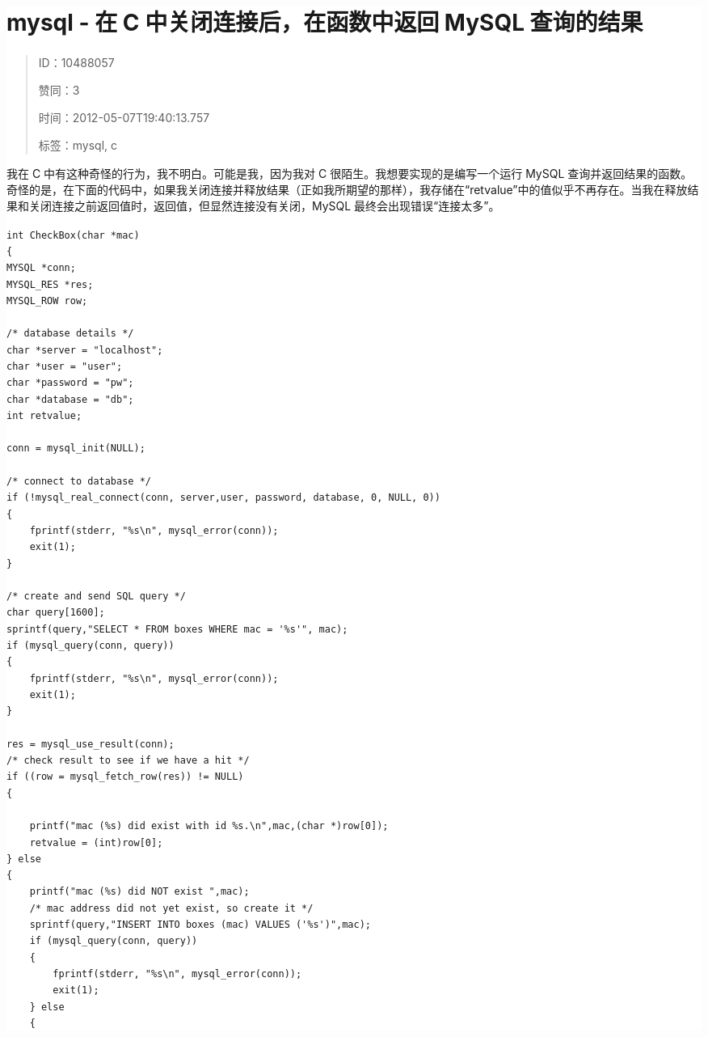 # mysql - 在 C 中关闭连接后，在函数中返回 MySQL 查询的结果

> ID：10488057
> 
> 赞同：3
> 
> 时间：2012-05-07T19:40:13.757
> 
> 标签：mysql, c

我在 C 中有这种奇怪的行为，我不明白。可能是我，因为我对 C 很陌生。我想要实现的是编写一个运行 MySQL 查询并返回结果的函数。奇怪的是，在下面的代码中，如果我关闭连接并释放结果（正如我所期望的那样），我存储在“retvalue”中的值似乎不再存在。当我在释放结果和关闭连接之前返回值时，返回值，但显然连接没有关闭，MySQL 最终会出现错误“连接太多”。

```
int CheckBox(char *mac)
{
MYSQL *conn;
MYSQL_RES *res;
MYSQL_ROW row;

/* database details */
char *server = "localhost";
char *user = "user";
char *password = "pw";
char *database = "db";
int retvalue;

conn = mysql_init(NULL);

/* connect to database */
if (!mysql_real_connect(conn, server,user, password, database, 0, NULL, 0))
{
    fprintf(stderr, "%s\n", mysql_error(conn));
    exit(1);
}

/* create and send SQL query */
char query[1600];
sprintf(query,"SELECT * FROM boxes WHERE mac = '%s'", mac);
if (mysql_query(conn, query))
{
    fprintf(stderr, "%s\n", mysql_error(conn));
    exit(1);
}

res = mysql_use_result(conn);
/* check result to see if we have a hit */
if ((row = mysql_fetch_row(res)) != NULL)
{

    printf("mac (%s) did exist with id %s.\n",mac,(char *)row[0]);
    retvalue = (int)row[0];
} else
{
    printf("mac (%s) did NOT exist ",mac);
    /* mac address did not yet exist, so create it */
    sprintf(query,"INSERT INTO boxes (mac) VALUES ('%s')",mac);
    if (mysql_query(conn, query))
    {
        fprintf(stderr, "%s\n", mysql_error(conn));
        exit(1);
    } else
    {
```